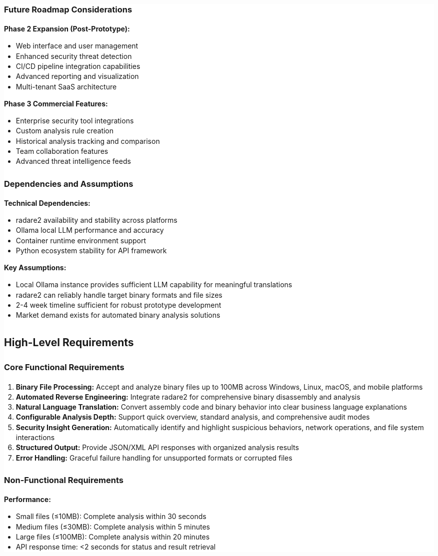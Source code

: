 ### Future Roadmap Considerations
**Phase 2 Expansion (Post-Prototype):**
- Web interface and user management
- Enhanced security threat detection
- CI/CD pipeline integration capabilities
- Advanced reporting and visualization
- Multi-tenant SaaS architecture

**Phase 3 Commercial Features:**
- Enterprise security tool integrations
- Custom analysis rule creation
- Historical analysis tracking and comparison
- Team collaboration features
- Advanced threat intelligence feeds

### Dependencies and Assumptions
**Technical Dependencies:**
- radare2 availability and stability across platforms
- Ollama local LLM performance and accuracy
- Container runtime environment support
- Python ecosystem stability for API framework

**Key Assumptions:**
- Local Ollama instance provides sufficient LLM capability for meaningful translations
- radare2 can reliably handle target binary formats and file sizes
- 2-4 week timeline sufficient for robust prototype development
- Market demand exists for automated binary analysis solutions

## High-Level Requirements

### Core Functional Requirements
1. **Binary File Processing:** Accept and analyze binary files up to 100MB across Windows, Linux, macOS, and mobile platforms
2. **Automated Reverse Engineering:** Integrate radare2 for comprehensive binary disassembly and analysis
3. **Natural Language Translation:** Convert assembly code and binary behavior into clear business language explanations
4. **Configurable Analysis Depth:** Support quick overview, standard analysis, and comprehensive audit modes
5. **Security Insight Generation:** Automatically identify and highlight suspicious behaviors, network operations, and file system interactions
6. **Structured Output:** Provide JSON/XML API responses with organized analysis results
7. **Error Handling:** Graceful failure handling for unsupported formats or corrupted files

### Non-Functional Requirements
**Performance:**
- Small files (≤10MB): Complete analysis within 30 seconds
- Medium files (≤30MB): Complete analysis within 5 minutes
- Large files (≤100MB): Complete analysis within 20 minutes
- API response time: <2 seconds for status and result retrieval
